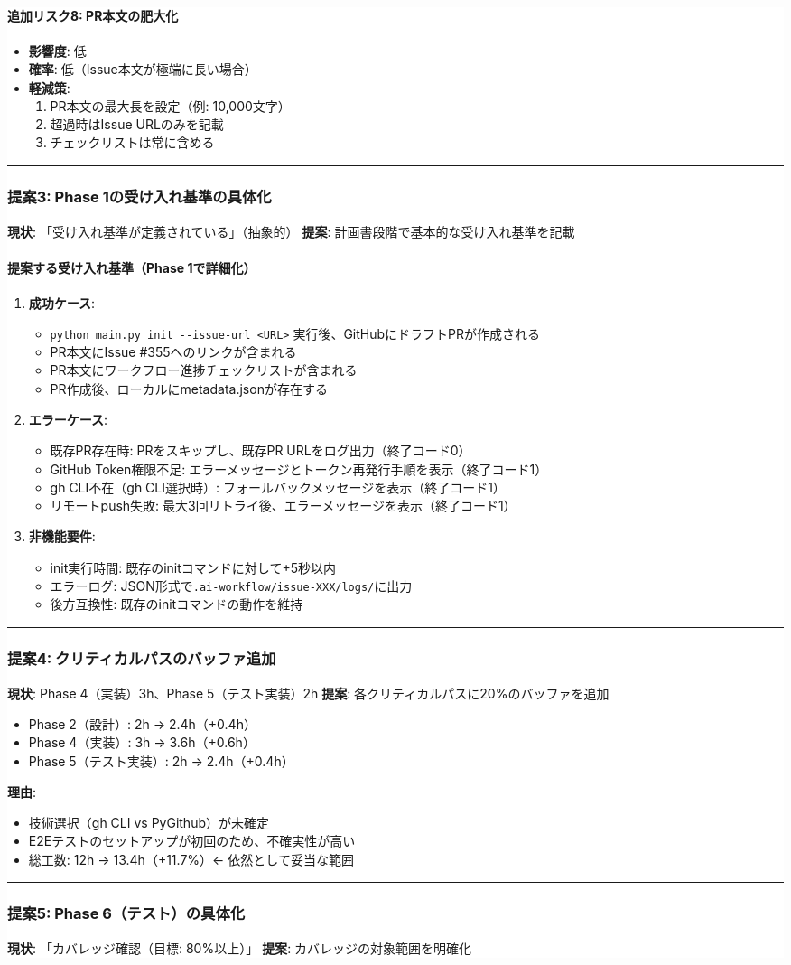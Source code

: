 #### 追加リスク8: PR本文の肥大化
- **影響度**: 低
- **確率**: 低（Issue本文が極端に長い場合）
- **軽減策**:
  1. PR本文の最大長を設定（例: 10,000文字）
  2. 超過時はIssue URLのみを記載
  3. チェックリストは常に含める

---

### 提案3: Phase 1の受け入れ基準の具体化
**現状**: 「受け入れ基準が定義されている」（抽象的）
**提案**: 計画書段階で基本的な受け入れ基準を記載

#### 提案する受け入れ基準（Phase 1で詳細化）
1. **成功ケース**:
   - `python main.py init --issue-url <URL>` 実行後、GitHubにドラフトPRが作成される
   - PR本文にIssue #355へのリンクが含まれる
   - PR本文にワークフロー進捗チェックリストが含まれる
   - PR作成後、ローカルにmetadata.jsonが存在する

2. **エラーケース**:
   - 既存PR存在時: PRをスキップし、既存PR URLをログ出力（終了コード0）
   - GitHub Token権限不足: エラーメッセージとトークン再発行手順を表示（終了コード1）
   - gh CLI不在（gh CLI選択時）: フォールバックメッセージを表示（終了コード1）
   - リモートpush失敗: 最大3回リトライ後、エラーメッセージを表示（終了コード1）

3. **非機能要件**:
   - init実行時間: 既存のinitコマンドに対して+5秒以内
   - エラーログ: JSON形式で`.ai-workflow/issue-XXX/logs/`に出力
   - 後方互換性: 既存のinitコマンドの動作を維持

---

### 提案4: クリティカルパスのバッファ追加
**現状**: Phase 4（実装）3h、Phase 5（テスト実装）2h
**提案**: 各クリティカルパスに20%のバッファを追加

- Phase 2（設計）: 2h → 2.4h（+0.4h）
- Phase 4（実装）: 3h → 3.6h（+0.6h）
- Phase 5（テスト実装）: 2h → 2.4h（+0.4h）

**理由**:
- 技術選択（gh CLI vs PyGithub）が未確定
- E2Eテストのセットアップが初回のため、不確実性が高い
- 総工数: 12h → 13.4h（+11.7%）← 依然として妥当な範囲

---

### 提案5: Phase 6（テスト）の具体化
**現状**: 「カバレッジ確認（目標: 80%以上）」
**提案**: カバレッジの対象範囲を明確化

